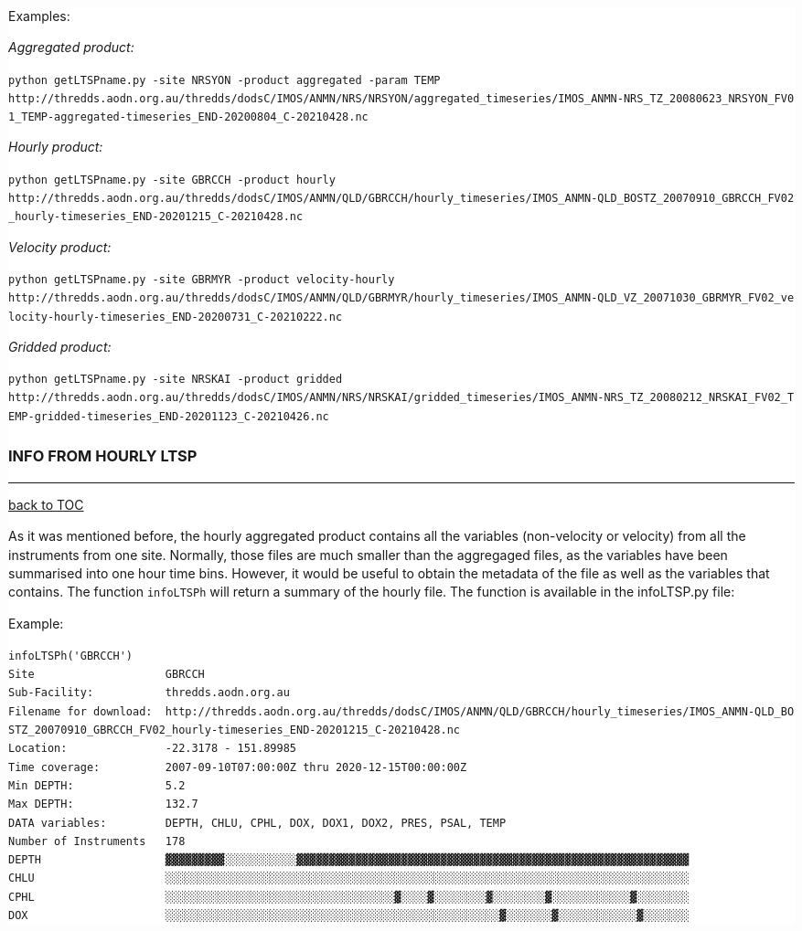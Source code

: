 Examples: 

*Aggregated product:* 

```buildoutcfg
python getLTSPname.py -site NRSYON -product aggregated -param TEMP
http://thredds.aodn.org.au/thredds/dodsC/IMOS/ANMN/NRS/NRSYON/aggregated_timeseries/IMOS_ANMN-NRS_TZ_20080623_NRSYON_FV01_TEMP-aggregated-timeseries_END-20200804_C-20210428.nc
```

*Hourly product:* 

```buildoutcfg
python getLTSPname.py -site GBRCCH -product hourly
http://thredds.aodn.org.au/thredds/dodsC/IMOS/ANMN/QLD/GBRCCH/hourly_timeseries/IMOS_ANMN-QLD_BOSTZ_20070910_GBRCCH_FV02_hourly-timeseries_END-20201215_C-20210428.nc
```

*Velocity product:* 

```buildoutcfg
python getLTSPname.py -site GBRMYR -product velocity-hourly
http://thredds.aodn.org.au/thredds/dodsC/IMOS/ANMN/QLD/GBRMYR/hourly_timeseries/IMOS_ANMN-QLD_VZ_20071030_GBRMYR_FV02_velocity-hourly-timeseries_END-20200731_C-20210222.nc
```

*Gridded product:*

```buildoutcfg
python getLTSPname.py -site NRSKAI -product gridded
http://thredds.aodn.org.au/thredds/dodsC/IMOS/ANMN/NRS/NRSKAI/gridded_timeseries/IMOS_ANMN-NRS_TZ_20080212_NRSKAI_FV02_TEMP-gridded-timeseries_END-20201123_C-20210426.nc
```

<a name="FOUR"></a>
### INFO FROM **HOURLY** LTSP

-----------------------------
[back to TOC](#TOC)  


As it was mentioned before, the hourly aggregated product contains all the variables (non-velocity or velocity) from all the instruments from one site. Normally, those files are much smaller than the aggregaged files, as the variables have been summarised into one hour time bins. However, it would be useful to obtain the metadata of the file as well as the variables that contains. The function `infoLTSPh` will return a summary of the hourly file. The function is available in the infoLTSP.py file:

Example: 

```buildoutcfg
infoLTSPh('GBRCCH')
Site                    GBRCCH
Sub-Facility:           thredds.aodn.org.au
Filename for download:  http://thredds.aodn.org.au/thredds/dodsC/IMOS/ANMN/QLD/GBRCCH/hourly_timeseries/IMOS_ANMN-QLD_BOSTZ_20070910_GBRCCH_FV02_hourly-timeseries_END-20201215_C-20210428.nc
Location:               -22.3178 - 151.89985
Time coverage:          2007-09-10T07:00:00Z thru 2020-12-15T00:00:00Z
Min DEPTH:              5.2
Max DEPTH:              132.7
DATA variables:         DEPTH, CHLU, CPHL, DOX, DOX1, DOX2, PRES, PSAL, TEMP
Number of Instruments   178
DEPTH                   ▓▓▓▓▓▓▓▓▓░░░░░░░░░░░▓▓▓▓▓▓▓▓▓▓▓▓▓▓▓▓▓▓▓▓▓▓▓▓▓▓▓▓▓▓▓▓▓▓▓▓▓▓▓▓▓▓▓▓▓▓▓▓▓▓▓▓▓▓▓▓▓▓▓▓
CHLU                    ░░░░░░░░░░░░░░░░░░░░░░░░░░░░░░░░░░░░░░░░░░░░░░░░░░░░░░░░░░░░░░░░░░░░░░░░░░░░░░░░
CPHL                    ░░░░░░░░░░░░░░░░░░░░░░░░░░░░░░░░░░░▓░░░░▓░░░░░░░░▓░░░░░░░░▓░░░░░░░░░░░░▓░░░░░░░░
DOX                     ░░░░░░░░░░░░░░░░░░░░░░░░░░░░░░░░░░░░░░░░░░░░░░░░░░░▓░░░░░░░▓░░░░░░░░░░░░▓░░░░░░░
```